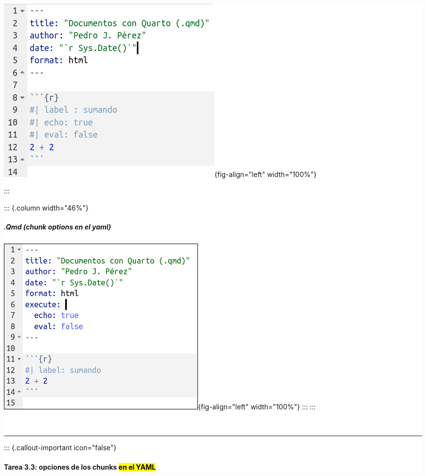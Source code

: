 ![](./imagenes/ss_03_img_05b.png){fig-align="left" width="100%"}

:::

::: {.column width="46%"}
##### .Qmd (chunk options en el yaml)

![](./imagenes/ss_03_img_05a.png){fig-align="left" width="100%"}
::: 
:::

<br>

---

::: {.callout-important icon="false"}
#### Tarea 3.3:  **opciones de los chunks** <mark>en el YAML</mark>
